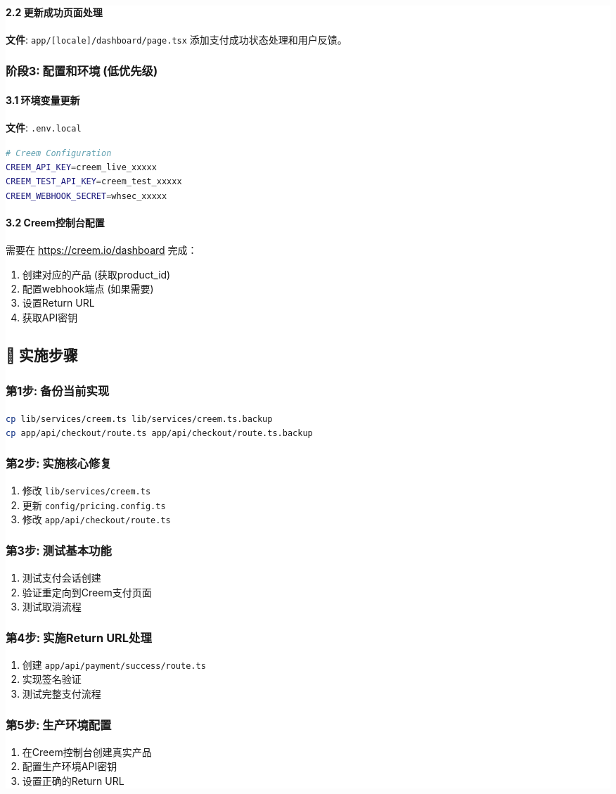 #### 2.2 更新成功页面处理
**文件**: `app/[locale]/dashboard/page.tsx`
添加支付成功状态处理和用户反馈。

### 阶段3: 配置和环境 (低优先级)

#### 3.1 环境变量更新
**文件**: `.env.local`
```bash
# Creem Configuration
CREEM_API_KEY=creem_live_xxxxx
CREEM_TEST_API_KEY=creem_test_xxxxx
CREEM_WEBHOOK_SECRET=whsec_xxxxx
```

#### 3.2 Creem控制台配置
需要在 https://creem.io/dashboard 完成：
1. 创建对应的产品 (获取product_id)
2. 配置webhook端点 (如果需要)
3. 设置Return URL
4. 获取API密钥

## 🚀 实施步骤

### 第1步: 备份当前实现
```bash
cp lib/services/creem.ts lib/services/creem.ts.backup
cp app/api/checkout/route.ts app/api/checkout/route.ts.backup
```

### 第2步: 实施核心修复
1. 修改 `lib/services/creem.ts`
2. 更新 `config/pricing.config.ts`
3. 修改 `app/api/checkout/route.ts`

### 第3步: 测试基本功能
1. 测试支付会话创建
2. 验证重定向到Creem支付页面
3. 测试取消流程

### 第4步: 实施Return URL处理
1. 创建 `app/api/payment/success/route.ts`
2. 实现签名验证
3. 测试完整支付流程

### 第5步: 生产环境配置
1. 在Creem控制台创建真实产品
2. 配置生产环境API密钥
3. 设置正确的Return URL
